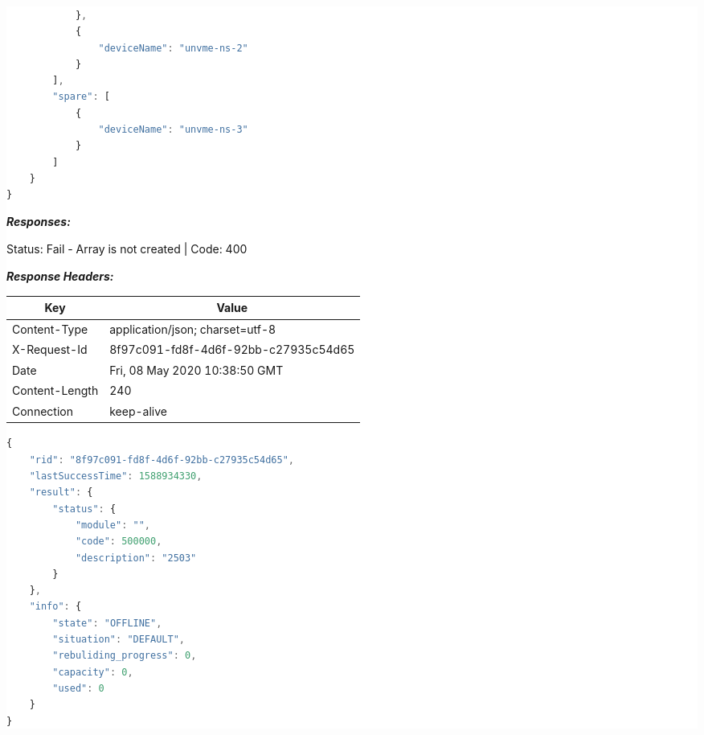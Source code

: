 ```js        
            },
            {
                "deviceName": "unvme-ns-2"
            }
        ],
        "spare": [
            {
                "deviceName": "unvme-ns-3"
            }
        ]
    }
}
```



***Responses:***


Status: Fail - Array is not created | Code: 400



***Response Headers:***

| Key | Value |
| --- | ------|
| Content-Type | application/json; charset=utf-8 |
| X-Request-Id | 8f97c091-fd8f-4d6f-92bb-c27935c54d65 |
| Date | Fri, 08 May 2020 10:38:50 GMT |
| Content-Length | 240 |
| Connection | keep-alive |



```js
{
    "rid": "8f97c091-fd8f-4d6f-92bb-c27935c54d65",
    "lastSuccessTime": 1588934330,
    "result": {
        "status": {
            "module": "",
            "code": 500000,
            "description": "2503"
        }
    },
    "info": {
        "state": "OFFLINE",
        "situation": "DEFAULT",
        "rebuliding_progress": 0,
        "capacity": 0,
        "used": 0
    }
}
```
